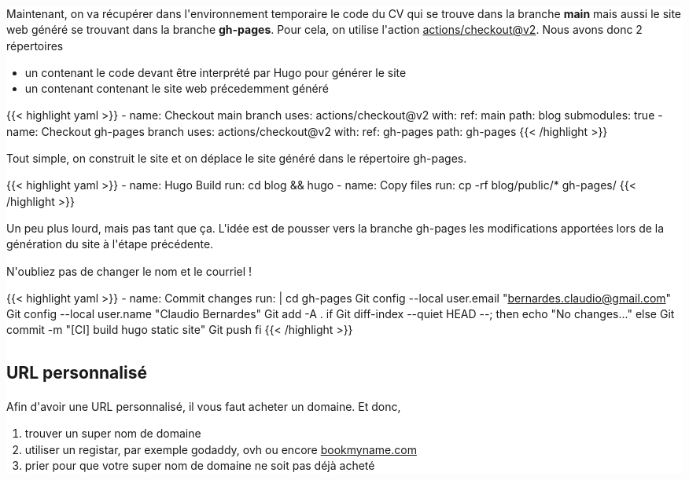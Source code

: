 Maintenant, on va récupérer dans l'environnement temporaire le code du CV qui se trouve dans la branche **main** mais aussi le site web généré se trouvant dans la branche **gh-pages**.
Pour cela, on utilise l'action [actions/checkout@v2](https://github.com/actions/checkout). Nous avons donc 2 répertoires
  - un contenant le code devant être interprété par Hugo pour générer le site
  - un contenant contenant le site web précedemment généré

{{< highlight yaml >}}
      - name: Checkout main branch
        uses: actions/checkout@v2
        with:
          ref: main
          path: blog
          submodules: true
      - name: Checkout gh-pages branch
        uses: actions/checkout@v2
        with:
          ref: gh-pages
          path: gh-pages
{{< /highlight >}}


Tout simple, on construit le site et on déplace le site généré dans le répertoire gh-pages.

{{< highlight yaml >}}
      - name: Hugo Build
        run: cd blog && hugo
      - name: Copy files
        run: cp -rf blog/public/* gh-pages/
{{< /highlight >}}

Un peu plus lourd, mais pas tant que ça. L'idée est de pousser vers la branche gh-pages les modifications apportées lors de la génération du site à l'étape précédente.

N'oubliez pas de changer le nom et le courriel !

{{< highlight yaml >}}
      - name: Commit changes
        run: |
          cd gh-pages
          Git config --local user.email "bernardes.claudio@gmail.com"
          Git config --local user.name "Claudio Bernardes"
          Git add -A .
          if Git diff-index --quiet HEAD --; then
            echo "No changes..."
          else
            Git commit -m "[CI] build hugo static site"
            Git push
          fi
{{< /highlight >}}



## URL personnalisé
Afin d'avoir une URL personnalisé, il vous faut acheter un domaine. Et donc, 
  1. trouver un super nom de domaine
  2. utiliser un registar, par exemple godaddy, ovh ou encore [bookmyname.com](https://www.bookmyname.com)
  3. prier pour que votre super nom de domaine ne soit pas déjà acheté 
